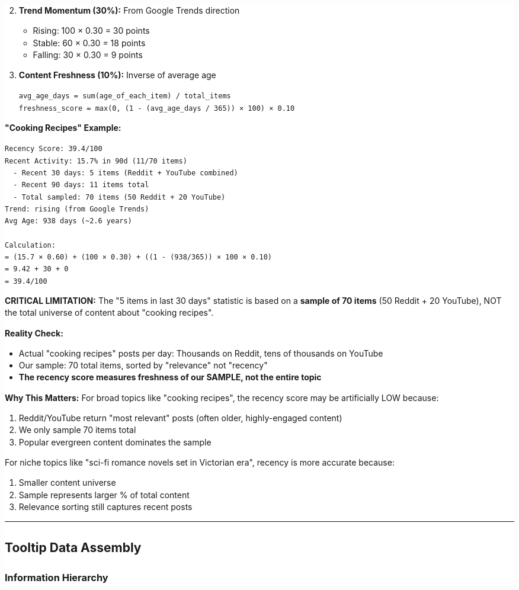 2. **Trend Momentum (30%):** From Google Trends direction
   - Rising: 100 × 0.30 = 30 points
   - Stable: 60 × 0.30 = 18 points
   - Falling: 30 × 0.30 = 9 points

3. **Content Freshness (10%):** Inverse of average age
   ```
   avg_age_days = sum(age_of_each_item) / total_items
   freshness_score = max(0, (1 - (avg_age_days / 365)) × 100) × 0.10
   ```

**"Cooking Recipes" Example:**
```
Recency Score: 39.4/100
Recent Activity: 15.7% in 90d (11/70 items)
  - Recent 30 days: 5 items (Reddit + YouTube combined)
  - Recent 90 days: 11 items total
  - Total sampled: 70 items (50 Reddit + 20 YouTube)
Trend: rising (from Google Trends)
Avg Age: 938 days (~2.6 years)

Calculation:
= (15.7 × 0.60) + (100 × 0.30) + ((1 - (938/365)) × 100 × 0.10)
= 9.42 + 30 + 0
= 39.4/100
```

**CRITICAL LIMITATION:**
The "5 items in last 30 days" statistic is based on a **sample of 70 items** (50 Reddit + 20 YouTube), NOT the total universe of content about "cooking recipes".

**Reality Check:**
- Actual "cooking recipes" posts per day: Thousands on Reddit, tens of thousands on YouTube
- Our sample: 70 total items, sorted by "relevance" not "recency"
- **The recency score measures freshness of our SAMPLE, not the entire topic**

**Why This Matters:**
For broad topics like "cooking recipes", the recency score may be artificially LOW because:
1. Reddit/YouTube return "most relevant" posts (often older, highly-engaged content)
2. We only sample 70 items total
3. Popular evergreen content dominates the sample

For niche topics like "sci-fi romance novels set in Victorian era", recency is more accurate because:
1. Smaller content universe
2. Sample represents larger % of total content
3. Relevance sorting still captures recent posts

---

## Tooltip Data Assembly

### Information Hierarchy
